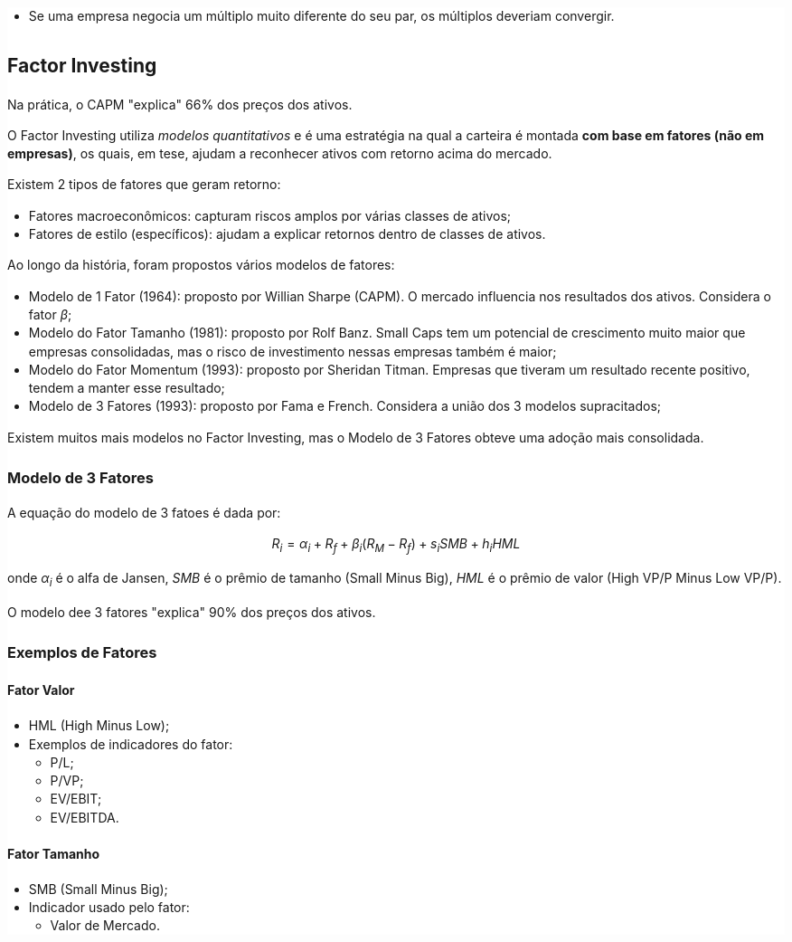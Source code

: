 - Se uma empresa negocia um múltiplo muito diferente do seu par, os múltiplos deveriam convergir.

## Factor Investing

Na prática, o CAPM "explica" 66% dos preços dos ativos.

O Factor Investing utiliza _modelos quantitativos_ e é uma estratégia na qual a carteira é montada **com base em fatores (não em empresas)**, os quais, em tese, ajudam a reconhecer ativos com retorno acima do mercado.

Existem 2 tipos de fatores que geram retorno:

- Fatores macroeconômicos: capturam riscos amplos por várias classes de ativos;
- Fatores de estilo (específicos): ajudam a explicar retornos dentro de classes de ativos.

Ao longo da história, foram propostos vários modelos de fatores:

- Modelo de 1 Fator (1964): proposto por Willian Sharpe (CAPM). O mercado influencia nos resultados dos ativos. Considera o fator $\beta$;
- Modelo do Fator Tamanho (1981): proposto por Rolf Banz. Small Caps tem um potencial de crescimento muito maior que empresas consolidadas, mas o risco de investimento nessas empresas também é maior;
- Modelo do Fator Momentum (1993): proposto por Sheridan Titman. Empresas que tiveram um resultado recente positivo, tendem a manter esse resultado;
- Modelo de 3 Fatores (1993): proposto por Fama e French. Considera a união dos 3 modelos supracitados;

Existem muitos mais modelos no Factor Investing, mas o Modelo de 3 Fatores obteve uma adoção mais consolidada.

### Modelo de 3 Fatores

A equação do modelo de 3 fatoes é dada por:

$$R_i = \alpha_i + R_f + \beta_i (R_M-R_f) + s_i SMB + h_i HML$$

onde $\alpha_i$ é o alfa de Jansen, $SMB$ é o prêmio de tamanho (Small Minus Big), $HML$ é o prêmio de valor (High VP/P Minus Low VP/P).

O modelo dee 3 fatores "explica" 90% dos preços dos ativos.

### Exemplos de Fatores

#### Fator Valor

- HML (High Minus Low);
- Exemplos de indicadores do fator:
  - P/L;
  - P/VP;
  - EV/EBIT;
  - EV/EBITDA.

#### Fator Tamanho

- SMB (Small Minus Big);
- Indicador usado pelo fator:
  - Valor de Mercado.
